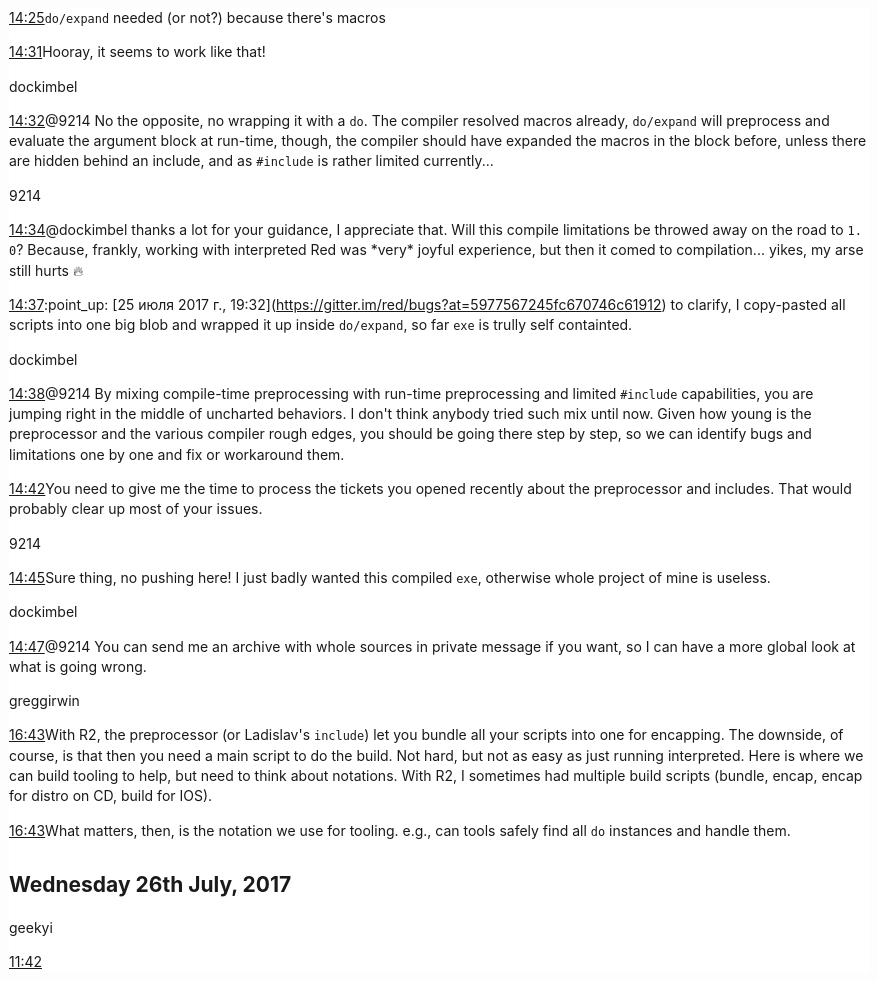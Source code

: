 [14:25](#msg597754df329651f46ebf94ee)`do/expand` needed (or not?) because there's macros

[14:31](#msg5977564abc4647297423ca45)Hooray, it seems to work like that!

dockimbel

[14:32](#msg5977567245fc670746c61912)@9214 No the opposite, no wrapping it with a `do`. The compiler resolved macros already, `do/expand` will preprocess and evaluate the argument block at run-time, though, the compiler should have expanded the macros in the block before, unless there are hidden behind an include, and as `#include` is rather limited currently...

9214

[14:34](#msg597757011c8697534a5b2f28)@dockimbel thanks a lot for your guidance, I appreciate that. Will this compile limitations be throwed away on the road to `1.0`? Because, frankly, working with interpreted Red was \*very* joyful experience, but then it comed to compilation... yikes, my arse still hurts :fire:

[14:37](#msg597757baf5b3458e307f113e):point\_up: \[25 июля 2017 г., 19:32](https://gitter.im/red/bugs?at=5977567245fc670746c61912) to clarify, I copy-pasted all scripts into one big blob and wrapped it up inside `do/expand`, so far `exe` is trully self containted.

dockimbel

[14:38](#msg597757ec4bcd78af56e49174)@9214 By mixing compile-time preprocessing with run-time preprocessing and limited `#include` capabilities, you are jumping right in the middle of uncharted behaviors. I don't think anybody tried such mix until now. Given how young is the preprocessor and the various compiler rough edges, you should be going there step by step, so we can identify bugs and limitations one by one and fix or workaround them.

[14:42](#msg597758d71c8697534a5b38a8)You need to give me the time to process the tickets you opened recently about the preprocessor and includes. That would probably clear up most of your issues.

9214

[14:45](#msg5977596e89aea4761dd1fc10)Sure thing, no pushing here! I just badly wanted this compiled `exe`, otherwise whole project of mine is useless.

dockimbel

[14:47](#msg59775a1845fc670746c6295b)@9214 You can send me an archive with whole sources in private message if you want, so I can have a more global look at what is going wrong.

greggirwin

[16:43](#msg5977751476a757f808462990)With R2, the preprocessor (or Ladislav's `include`) let you bundle all your scripts into one for encapping. The downside, of course, is that then you need a main script to do the build. Not hard, but not as easy as just running interpreted. Here is where we can build tooling to help, but need to think about notations. With R2, I sometimes had multiple build scripts (bundle, encap, encap for distro on CD, build for IOS).

[16:43](#msg59777541329651f46ec032be)What matters, then, is the notation we use for tooling. e.g., can tools safely find all `do` instances and handle them.

## Wednesday 26th July, 2017

geekyi

[11:42](#msg5978801376a757f8084a3d96)
